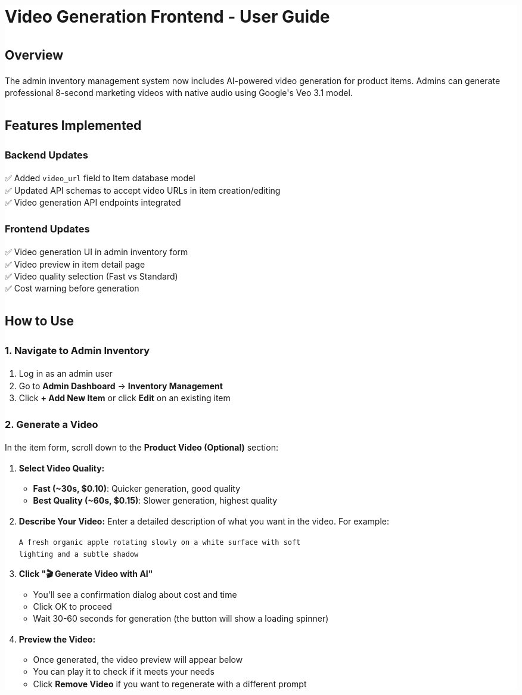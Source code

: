 # Video Generation Frontend - User Guide

## Overview

The admin inventory management system now includes AI-powered video generation for product items. Admins can generate professional 8-second marketing videos with native audio using Google's Veo 3.1 model.

## Features Implemented

### Backend Updates
✅ Added `video_url` field to Item database model  
✅ Updated API schemas to accept video URLs in item creation/editing  
✅ Video generation API endpoints integrated  

### Frontend Updates
✅ Video generation UI in admin inventory form  
✅ Video preview in item detail page  
✅ Video quality selection (Fast vs Standard)  
✅ Cost warning before generation  

## How to Use

### 1. Navigate to Admin Inventory

1. Log in as an admin user
2. Go to **Admin Dashboard** → **Inventory Management**
3. Click **+ Add New Item** or click **Edit** on an existing item

### 2. Generate a Video

In the item form, scroll down to the **Product Video (Optional)** section:

1. **Select Video Quality:**
   - **Fast (~30s, $0.10)**: Quicker generation, good quality
   - **Best Quality (~60s, $0.15)**: Slower generation, highest quality

2. **Describe Your Video:**
   Enter a detailed description of what you want in the video. For example:
   ```
   A fresh organic apple rotating slowly on a white surface with soft 
   lighting and a subtle shadow
   ```

3. **Click "🎬 Generate Video with AI"**
   - You'll see a confirmation dialog about cost and time
   - Click OK to proceed
   - Wait 30-60 seconds for generation (the button will show a loading spinner)

4. **Preview the Video:**
   - Once generated, the video preview will appear below
   - You can play it to check if it meets your needs
   - Click **Remove Video** if you want to regenerate with a different prompt
